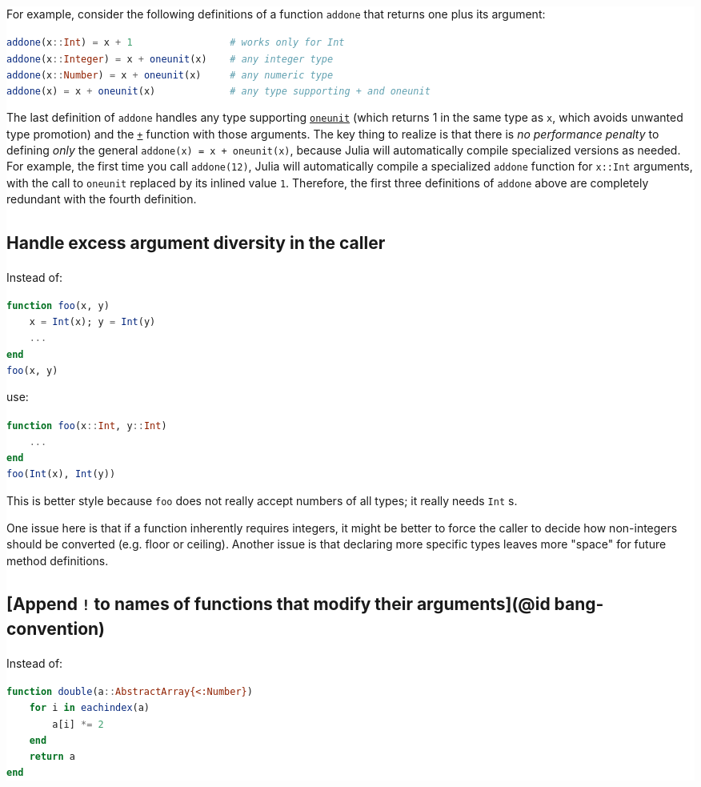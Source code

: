 For example, consider the following definitions of a function `addone` that returns one plus its
argument:

```julia
addone(x::Int) = x + 1                 # works only for Int
addone(x::Integer) = x + oneunit(x)    # any integer type
addone(x::Number) = x + oneunit(x)     # any numeric type
addone(x) = x + oneunit(x)             # any type supporting + and oneunit
```

The last definition of `addone` handles any type supporting [`oneunit`](@ref) (which returns 1 in
the same type as `x`, which avoids unwanted type promotion) and the [`+`](@ref) function with
those arguments. The key thing to realize is that there is *no performance penalty* to defining
*only* the general `addone(x) = x + oneunit(x)`, because Julia will automatically compile specialized
versions as needed. For example, the first time you call `addone(12)`, Julia will automatically
compile a specialized `addone` function for `x::Int` arguments, with the call to `oneunit`
replaced by its inlined value `1`. Therefore, the first three definitions of `addone` above are
completely redundant with the fourth definition.

## Handle excess argument diversity in the caller

Instead of:

```julia
function foo(x, y)
    x = Int(x); y = Int(y)
    ...
end
foo(x, y)
```

use:

```julia
function foo(x::Int, y::Int)
    ...
end
foo(Int(x), Int(y))
```

This is better style because `foo` does not really accept numbers of all types; it really needs
`Int` s.

One issue here is that if a function inherently requires integers, it might be better to force
the caller to decide how non-integers should be converted (e.g. floor or ceiling). Another issue
is that declaring more specific types leaves more "space" for future method definitions.

## [Append `!` to names of functions that modify their arguments](@id bang-convention)

Instead of:

```julia
function double(a::AbstractArray{<:Number})
    for i in eachindex(a)
        a[i] *= 2
    end
    return a
end
```
